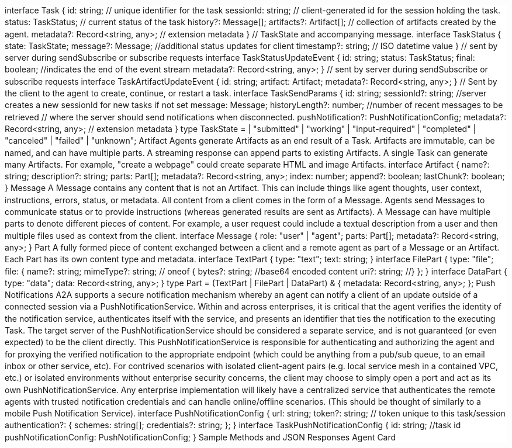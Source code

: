 interface Task { id: string; // unique identifier for the task sessionId: string; // client-generated id for the session holding the task. status: TaskStatus; // current status of the task history?: Message[]; artifacts?: Artifact[]; // collection of artifacts created by the agent. metadata?: Record<string, any>; // extension metadata } // TaskState and accompanying message. interface TaskStatus { state: TaskState; message?: Message; //additional status updates for client timestamp?: string; // ISO datetime value } // sent by server during sendSubscribe or subscribe requests interface TaskStatusUpdateEvent { id: string; status: TaskStatus; final: boolean; //indicates the end of the event stream metadata?: Record<string, any>; } // sent by server during sendSubscribe or subscribe requests interface TaskArtifactUpdateEvent { id: string; artifact: Artifact; metadata?: Record<string, any>; } // Sent by the client to the agent to create, continue, or restart a task. interface TaskSendParams { id: string; sessionId?: string; //server creates a new sessionId for new tasks if not set message: Message; historyLength?: number; //number of recent messages to be retrieved // where the server should send notifications when disconnected. pushNotification?: PushNotificationConfig; metadata?: Record<string, any>; // extension metadata } type TaskState = | "submitted" | "working" | "input-required" | "completed" | "canceled" | "failed" | "unknown";
Artifact
Agents generate Artifacts as an end result of a Task. Artifacts are immutable, can be named, and can have multiple parts. A streaming response can append parts to existing Artifacts.
A single Task can generate many Artifacts. For example, "create a webpage" could create separate HTML and image Artifacts.
interface Artifact { name?: string; description?: string; parts: Part[]; metadata?: Record<string, any>; index: number; append?: boolean; lastChunk?: boolean; }
Message
A Message contains any content that is not an Artifact. This can include things like agent thoughts, user context, instructions, errors, status, or metadata.
All content from a client comes in the form of a Message. Agents send Messages to communicate status or to provide instructions (whereas generated results are sent as Artifacts).
A Message can have multiple parts to denote different pieces of content. For example, a user request could include a textual description from a user and then multiple files used as context from the client.
interface Message { role: "user" | "agent"; parts: Part[]; metadata?: Record<string, any>; }
Part
A fully formed piece of content exchanged between a client and a remote agent as part of a Message or an Artifact. Each Part has its own content type and metadata.
interface TextPart { type: "text"; text: string; } interface FilePart { type: "file"; file: { name?: string; mimeType?: string; // oneof { bytes?: string; //base64 encoded content uri?: string; //} }; } interface DataPart { type: "data"; data: Record<string, any>; } type Part = (TextPart | FilePart | DataPart) & { metadata: Record<string, any>; };
Push Notifications
A2A supports a secure notification mechanism whereby an agent can notify a client of an update outside of a connected session via a PushNotificationService. Within and across enterprises, it is critical that the agent verifies the identity of the notification service, authenticates itself with the service, and presents an identifier that ties the notification to the executing Task.
The target server of the PushNotificationService should be considered a separate service, and is not guaranteed (or even expected) to be the client directly. This PushNotificationService is responsible for authenticating and authorizing the agent and for proxying the verified notification to the appropriate endpoint (which could be anything from a pub/sub queue, to an email inbox or other service, etc).
For contrived scenarios with isolated client-agent pairs (e.g. local service mesh in a contained VPC, etc.) or isolated environments without enterprise security concerns, the client may choose to simply open a port and act as its own PushNotificationService. Any enterprise implementation will likely have a centralized service that authenticates the remote agents with trusted notification credentials and can handle online/offline scenarios. (This should be thought of similarly to a mobile Push Notification Service).
interface PushNotificationConfig { url: string; token?: string; // token unique to this task/session authentication?: { schemes: string[]; credentials?: string; }; } interface TaskPushNotificationConfig { id: string; //task id pushNotificationConfig: PushNotificationConfig; }
Sample Methods and JSON Responses
Agent Card
